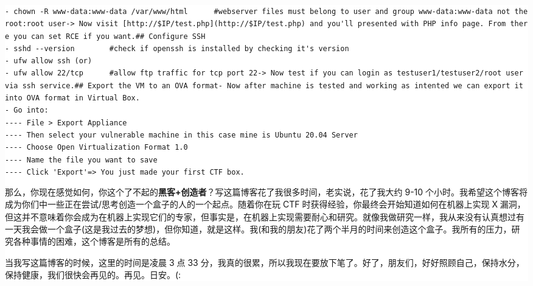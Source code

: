 ```
- chown -R www-data:www-data /var/www/html      #webserver files must belong to user and group www-data:www-data not the root:root user-> Now visit [http://$IP/test.php](http://$IP/test.php) and you'll presented with PHP info page. From there you can set RCE if you want.## Configure SSH
- sshd --version        #check if openssh is installed by checking it's version                                                    
- ufw allow ssh (or)
- ufw allow 22/tcp      #allow ftp traffic for tcp port 22-> Now test if you can login as testuser1/testuser2/root user via ssh service.## Export the VM to an OVA format- Now after machine is tested and working as intented we can export it into OVA format in Virtual Box.
- Go into:
---- File > Export Appliance
---- Then select your vulnerable machine in this case mine is Ubuntu 20.04 Server 
---- Choose Open Virtualization Format 1.0
---- Name the file you want to save
---- Click 'Export'=> You just made your first CTF box.
```

那么，你现在感觉如何，你这个了不起的**黑客+创造者**？写这篇博客花了我很多时间，老实说，花了我大约 9-10 个小时。我希望这个博客将成为你们中一些正在尝试/思考创造一个盒子的人的一个起点。随着你在玩 CTF 时获得经验，你最终会开始知道如何在机器上实现 X 漏洞，但这并不意味着你会成为在机器上实现它们的专家，但事实是，在机器上实现需要耐心和研究。就像我做研究一样，我从来没有认真想过有一天我会做一个盒子(这是我过去的梦想)，但你知道，就是这样。我(和我的朋友)花了两个半月的时间来创造这个盒子。我所有的压力，研究各种事情的困难，这个博客是所有的总结。

当我写这篇博客的时候，这里的时间是凌晨 3 点 33 分，我真的很累，所以我现在要放下笔了。好了，朋友们，好好照顾自己，保持水分，保持健康，我们很快会再见的。再见。日安。(: